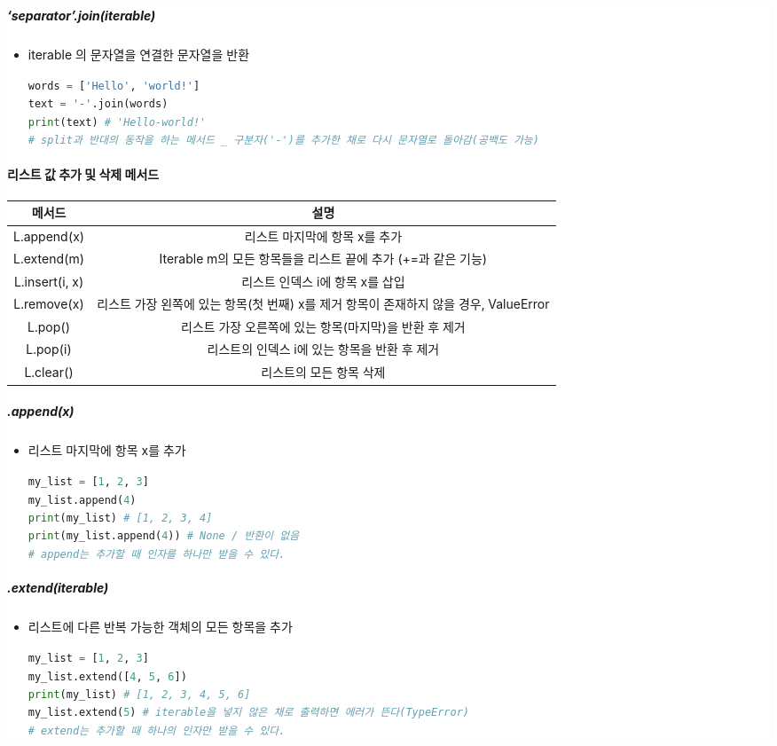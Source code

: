 ##### ‘separator’.join(iterable)
- iterable 의 문자열을 연결한 문자열을 반환

    ```py
    words = ['Hello', 'world!']
    text = '-'.join(words)
    print(text) # 'Hello-world!'
    # split과 반대의 동작을 하는 메서드 _ 구분자('-')를 추가한 채로 다시 문자열로 돌아감(공백도 가능)
    ```
  

#### 리스트 값 추가 및 삭제 메서드
|          메서드         	|                                                   설명                                                  	|
|:-----------------------:	|:-------------------------------------------------------------------------------------------------------:	|
|        L.append(x)      	|     리스트   마지막에 항목 x를   추가                                                                   	|
|        L.extend(m)      	|     Iterable m의   모든 항목들을 리스트 끝에 추가 (+=과   같은 기능)                                    	|
|     L.insert(i,   x)    	|     리스트   인덱스 i에 항목 x를 삽입                                                                   	|
|        L.remove(x)      	|     리스트   가장 왼쪽에 있는 항목(첫 번째)   x를   제거     항목이 존재하지 않을 경우,   ValueError    	|
|          L.pop()        	|     리스트   가장 오른쪽에 있는 항목(마지막)을   반환 후 제거                                           	|
|         L.pop(i)        	|     리스트의 인덱스 i에   있는 항목을 반환 후 제거                                                      	|
|         L.clear()       	|     리스트의 모든 항목 삭제                                                                             	|

##### .append(x)
- 리스트 마지막에 항목 x를 추가

    ```python
    my_list = [1, 2, 3]
    my_list.append(4)
    print(my_list) # [1, 2, 3, 4]
    print(my_list.append(4)) # None / 반환이 없음
    # append는 추가할 때 인자를 하나만 받을 수 있다.
    ```

##### .extend(iterable)
- 리스트에 다른 반복 가능한 객체의 모든 항목을 추가
    
    ```py
    my_list = [1, 2, 3]
    my_list.extend([4, 5, 6])
    print(my_list) # [1, 2, 3, 4, 5, 6]
    my_list.extend(5) # iterable을 넣지 않은 채로 출력하면 에러가 뜬다(TypeError)
    # extend는 추가할 때 하나의 인자만 받을 수 있다.
    ```
